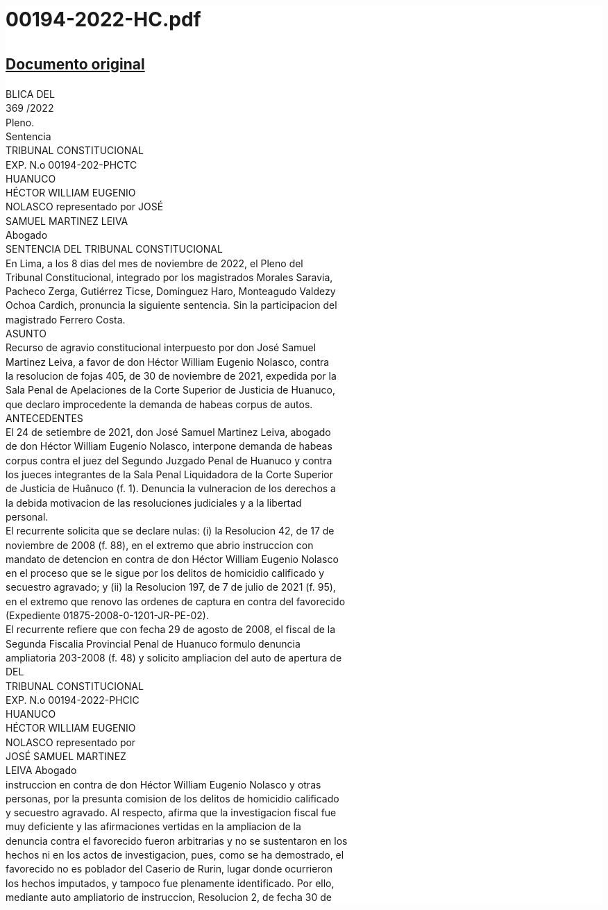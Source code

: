 
00194-2022-HC.pdf
=================
  
[Documento original](https://tc.gob.pe/jurisprudencia/2022/00194-2022-HC.pdf)  
---  
BLICA DEL  
369 /2022  
Pleno.  
Sentencia  
TRIBUNAL CONSTITUCIONAL  
EXP. N.o 00194-202-PHCTC  
HUANUCO  
HÉCTOR WILLIAM EUGENIO  
NOLASCO representado por JOSÉ  
SAMUEL MARTINEZ LEIVA  
Abogado  
SENTENCIA DEL TRIBUNAL CONSTITUCIONAL  
En Lima, a los 8 dias del mes de noviembre de 2022, el Pleno del  
Tribunal Constitucional, integrado por los magistrados Morales Saravia,  
Pacheco Zerga, Gutiérrez Ticse, Dominguez Haro, Monteagudo Valdezy  
Ochoa Cardich, pronuncia la siguiente sentencia. Sin la participacion del  
magistrado Ferrero Costa.  
ASUNTO  
Recurso de agravio constitucional interpuesto por don José Samuel  
Martinez Leiva, a favor de don Héctor William Eugenio Nolasco, contra  
la resolucion de fojas 405, de 30 de noviembre de 2021, expedida por la  
Sala Penal de Apelaciones de la Corte Superior de Justicia de Huanuco,  
que declaro improcedente la demanda de habeas corpus de autos.  
ANTECEDENTES  
El 24 de setiembre de 2021, don José Samuel Martinez Leiva, abogado  
de don Héctor William Eugenio Nolasco, interpone demanda de habeas  
corpus contra el juez del Segundo Juzgado Penal de Huanuco y contra  
los jueces integrantes de la Sala Penal Liquidadora de la Corte Superior  
de Justicia de Huânuco (f. 1). Denuncia la vulneracion de los derechos a  
la debida motivacion de las resoluciones judiciales y a la libertad  
personal.  
El recurrente solicita que se declare nulas: (i) la Resolucion 42, de 17 de  
noviembre de 2008 (f. 88), en el extremo que abrio instruccion con  
mandato de detencion en contra de don Héctor William Eugenio Nolasco  
en el proceso que se le sigue por los delitos de homicidio calificado y  
secuestro agravado; y (ii) la Resolucion 197, de 7 de julio de 2021 (f. 95),  
en el extremo que renovo las ordenes de captura en contra del favorecido  
(Expediente 01875-2008-0-1201-JR-PE-02).  
El recurrente refiere que con fecha 29 de agosto de 2008, el fiscal de la  
Segunda Fiscalia Provincial Penal de Huanuco formulo denuncia  
ampliatoria 203-2008 (f. 48) y solicito ampliacion del auto de apertura de  
DEL  
TRIBUNAL CONSTITUCIONAL  
EXP. N.o 00194-2022-PHCIC  
HUANUCO  
HÉCTOR WILLIAM EUGENIO  
NOLASCO representado por  
JOSÉ SAMUEL MARTINEZ  
LEIVA Abogado  
instruccion en contra de don Héctor William Eugenio Nolasco y otras  
personas, por la presunta comision de los delitos de homicidio calificado  
y secuestro agravado. Al respecto, afirma que la investigacion fiscal fue  
muy deficiente y las afirmaciones vertidas en la ampliacion de la  
denuncia contra el favorecido fueron arbitrarias y no se sustentaron en los  
hechos ni en los actos de investigacion, pues, como se ha demostrado, el  
favorecido no es poblador del Caserio de Rurin, lugar donde ocurrieron  
los hechos imputados, y tampoco fue plenamente identificado. Por ello,  
mediante auto ampliatorio de instruccion, Resolucion 2, de fecha 30 de  